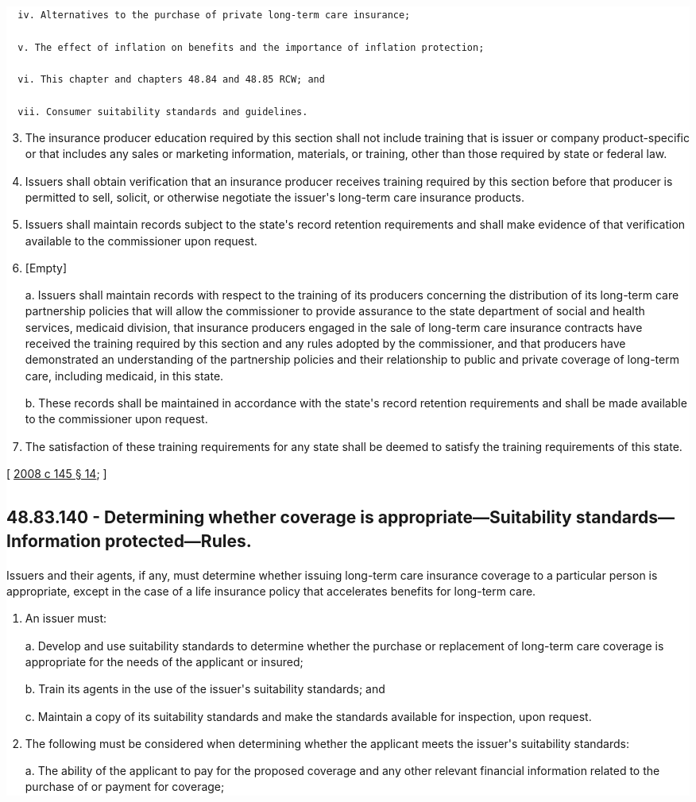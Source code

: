       iv. Alternatives to the purchase of private long-term care insurance;

      v. The effect of inflation on benefits and the importance of inflation protection;

      vi. This chapter and chapters 48.84 and 48.85 RCW; and

      vii. Consumer suitability standards and guidelines.

3. The insurance producer education required by this section shall not include training that is issuer or company product-specific or that includes any sales or marketing information, materials, or training, other than those required by state or federal law.

4. Issuers shall obtain verification that an insurance producer receives training required by this section before that producer is permitted to sell, solicit, or otherwise negotiate the issuer's long-term care insurance products.

5. Issuers shall maintain records subject to the state's record retention requirements and shall make evidence of that verification available to the commissioner upon request.

6. [Empty]

   a. Issuers shall maintain records with respect to the training of its producers concerning the distribution of its long-term care partnership policies that will allow the commissioner to provide assurance to the state department of social and health services, medicaid division, that insurance producers engaged in the sale of long-term care insurance contracts have received the training required by this section and any rules adopted by the commissioner, and that producers have demonstrated an understanding of the partnership policies and their relationship to public and private coverage of long-term care, including medicaid, in this state.

   b. These records shall be maintained in accordance with the state's record retention requirements and shall be made available to the commissioner upon request. 

7. The satisfaction of these training requirements for any state shall be deemed to satisfy the training requirements of this state.

\[ [2008 c 145 § 14](https://lawfilesext.leg.wa.gov/biennium/2007-08/Pdf/Bills/Session%20Laws/House/2666-S.SL.pdf?cite=2008%20c%20145%20§%2014); \]

## 48.83.140 - Determining whether coverage is appropriate—Suitability standards—Information protected—Rules.
Issuers and their agents, if any, must determine whether issuing long-term care insurance coverage to a particular person is appropriate, except in the case of a life insurance policy that accelerates benefits for long-term care. 

1. An issuer must:

   a. Develop and use suitability standards to determine whether the purchase or replacement of long-term care coverage is appropriate for the needs of the applicant or insured;

   b. Train its agents in the use of the issuer's suitability standards; and

   c. Maintain a copy of its suitability standards and make the standards available for inspection, upon request.

2. The following must be considered when determining whether the applicant meets the issuer's suitability standards:

   a. The ability of the applicant to pay for the proposed coverage and any other relevant financial information related to the purchase of or payment for coverage;

